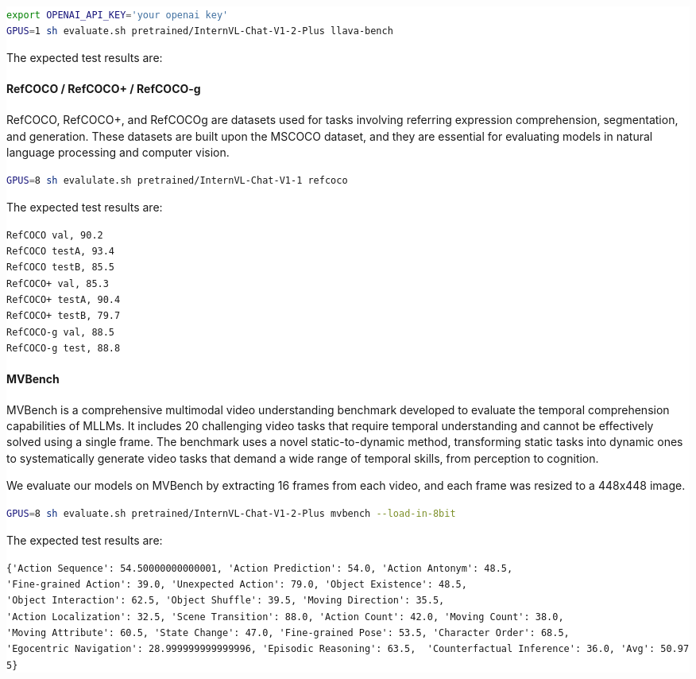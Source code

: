 ```bash
export OPENAI_API_KEY='your openai key'
GPUS=1 sh evaluate.sh pretrained/InternVL-Chat-V1-2-Plus llava-bench
```

The expected test results are:

```

```

#### RefCOCO / RefCOCO+ / RefCOCO-g

RefCOCO, RefCOCO+, and RefCOCOg are datasets used for tasks involving referring expression comprehension, segmentation, and generation. These datasets are built upon the MSCOCO dataset, and they are essential for evaluating models in natural language processing and computer vision.

```bash
GPUS=8 sh evalulate.sh pretrained/InternVL-Chat-V1-1 refcoco
```

The expected test results are:

```
RefCOCO val, 90.2
RefCOCO testA, 93.4
RefCOCO testB, 85.5
RefCOCO+ val, 85.3
RefCOCO+ testA, 90.4
RefCOCO+ testB, 79.7
RefCOCO‑g val, 88.5
RefCOCO‑g test, 88.8
```

#### MVBench

MVBench is a comprehensive multimodal video understanding benchmark developed to evaluate the temporal comprehension capabilities of MLLMs. It includes 20 challenging video tasks that require temporal understanding and cannot be effectively solved using a single frame. The benchmark uses a novel static-to-dynamic method, transforming static tasks into dynamic ones to systematically generate video tasks that demand a wide range of temporal skills, from perception to cognition.

We evaluate our models on MVBench by extracting 16 frames from each video, and each frame was resized to a 448x448 image.

```bash
GPUS=8 sh evaluate.sh pretrained/InternVL-Chat-V1-2-Plus mvbench --load-in-8bit
```

The expected test results are:

```
{'Action Sequence': 54.50000000000001, 'Action Prediction': 54.0, 'Action Antonym': 48.5, 
'Fine-grained Action': 39.0, 'Unexpected Action': 79.0, 'Object Existence': 48.5, 
'Object Interaction': 62.5, 'Object Shuffle': 39.5, 'Moving Direction': 35.5, 
'Action Localization': 32.5, 'Scene Transition': 88.0, 'Action Count': 42.0, 'Moving Count': 38.0,
'Moving Attribute': 60.5, 'State Change': 47.0, 'Fine-grained Pose': 53.5, 'Character Order': 68.5, 
'Egocentric Navigation': 28.999999999999996, 'Episodic Reasoning': 63.5,  'Counterfactual Inference': 36.0, 'Avg': 50.975}
```
